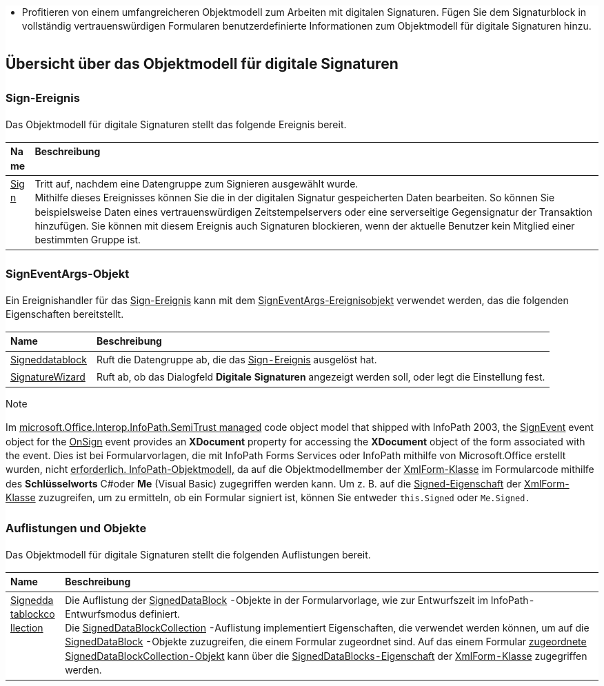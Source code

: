 - Profitieren von einem umfangreicheren Objektmodell zum Arbeiten mit digitalen Signaturen. Fügen Sie dem Signaturblock in vollständig vertrauenswürdigen Formularen benutzerdefinierte Informationen zum Objektmodell für digitale Signaturen hinzu.  
    
## <a name="overview-of-the-digital-signatures-object-model"></a>Übersicht über das Objektmodell für digitale Signaturen

### <a name="the-sign-event"></a>Sign-Ereignis

Das Objektmodell für digitale Signaturen stellt das folgende Ereignis bereit.
  
|**Name**|**Beschreibung**|
|:-----|:-----|
|[Sign](https://msdn.microsoft.com/library/Microsoft.Office.InfoPath.FormEvents.Sign.aspx) <br/> |Tritt auf, nachdem eine Datengruppe zum Signieren ausgewählt wurde.  <br/> Mithilfe dieses Ereignisses können Sie die in der digitalen Signatur gespeicherten Daten bearbeiten. So können Sie beispielsweise Daten eines vertrauenswürdigen Zeitstempelservers oder eine serverseitige Gegensignatur der Transaktion hinzufügen. Sie können mit diesem Ereignis auch Signaturen blockieren, wenn der aktuelle Benutzer kein Mitglied einer bestimmten Gruppe ist.  <br/> |
   
### <a name="the-signeventargs-object"></a>SignEventArgs-Objekt

Ein Ereignishandler für das [Sign-Ereignis](https://msdn.microsoft.com/library/Microsoft.Office.InfoPath.FormEvents.Sign.aspx) kann mit dem [SignEventArgs-Ereignisobjekt](https://msdn.microsoft.com/library/Microsoft.Office.InfoPath.SignEventArgs.aspx) verwendet werden, das die folgenden Eigenschaften bereitstellt. 
  
|**Name**|**Beschreibung**|
|:-----|:-----|
|[Signeddatablock](https://msdn.microsoft.com/library/Microsoft.Office.InfoPath.SignEventArgs.SignedDataBlock.aspx) <br/> |Ruft die Datengruppe ab, die das [Sign-Ereignis](https://msdn.microsoft.com/library/Microsoft.Office.InfoPath.FormEvents.Sign.aspx) ausgelöst hat.  <br/> |
|[SignatureWizard](https://msdn.microsoft.com/library/Microsoft.Office.InfoPath.SignEventArgs.SignatureWizard.aspx) <br/> |Ruft ab, ob das Dialogfeld **Digitale Signaturen** angezeigt werden soll, oder legt die Einstellung fest.  <br/> |
   
> [!NOTE]
> Im [microsoft.Office.Interop.InfoPath.SemiTrust managed](https://msdn.microsoft.com/library/Microsoft.Office.Interop.InfoPath.SemiTrust.aspx) code object model that shipped with InfoPath 2003, the [SignEvent](https://msdn.microsoft.com/library/Microsoft.Office.Interop.InfoPath.SemiTrust.SignEvent.aspx) event object for the [OnSign](https://msdn.microsoft.com/library/Microsoft.Office.Interop.InfoPath.SemiTrust._XDocumentEventSink2.OnSign.aspx) event provides an **XDocument** property for accessing the **XDocument** object of the form associated with the event. Dies ist bei Formularvorlagen, die mit InfoPath Forms Services oder InfoPath mithilfe von Microsoft.Office erstellt wurden, nicht [erforderlich. InfoPath-Objektmodell,](https://msdn.microsoft.com/library/Microsoft.Office.InfoPath.aspx) da auf die Objektmodellmember der [XmlForm-Klasse](https://msdn.microsoft.com/library/Microsoft.Office.InfoPath.XmlForm.aspx) im Formularcode mithilfe des **Schlüsselworts** C#oder **Me** (Visual Basic) zugegriffen werden kann. Um z. B. auf die [Signed-Eigenschaft](https://msdn.microsoft.com/library/Microsoft.Office.InfoPath.XmlForm.Signed.aspx) der [XmlForm-Klasse](https://msdn.microsoft.com/library/Microsoft.Office.InfoPath.XmlForm.aspx) zuzugreifen, um zu ermitteln, ob ein Formular signiert ist, können Sie entweder  `this.Signed` oder  `Me.Signed.`
  
### <a name="collections-and-objects"></a>Auflistungen und Objekte

Das Objektmodell für digitale Signaturen stellt die folgenden Auflistungen bereit.
  
|**Name**|**Beschreibung**|
|:-----|:-----|
|[Signeddatablockcollection](https://msdn.microsoft.com/library/Microsoft.Office.InfoPath.SignedDataBlockCollection.aspx) <br/> |Die Auflistung der [SignedDataBlock](https://msdn.microsoft.com/library/Microsoft.Office.InfoPath.SignedDataBlock.aspx) -Objekte in der Formularvorlage, wie zur Entwurfszeit im InfoPath-Entwurfsmodus definiert.  <br/> Die [SignedDataBlockCollection](https://msdn.microsoft.com/library/Microsoft.Office.InfoPath.SignedDataBlockCollection.aspx) -Auflistung implementiert Eigenschaften, die verwendet werden können, um auf die [SignedDataBlock](https://msdn.microsoft.com/library/Microsoft.Office.InfoPath.SignedDataBlock.aspx) -Objekte zuzugreifen, die einem Formular zugeordnet sind. Auf das einem Formular [zugeordnete SignedDataBlockCollection-Objekt](https://msdn.microsoft.com/library/Microsoft.Office.InfoPath.SignedDataBlockCollection.aspx) kann über die [SignedDataBlocks-Eigenschaft](https://msdn.microsoft.com/library/Microsoft.Office.InfoPath.XmlForm.SignedDataBlocks.aspx) der [XmlForm-Klasse](https://msdn.microsoft.com/library/Microsoft.Office.InfoPath.XmlForm.aspx) zugegriffen werden.  <br/> |